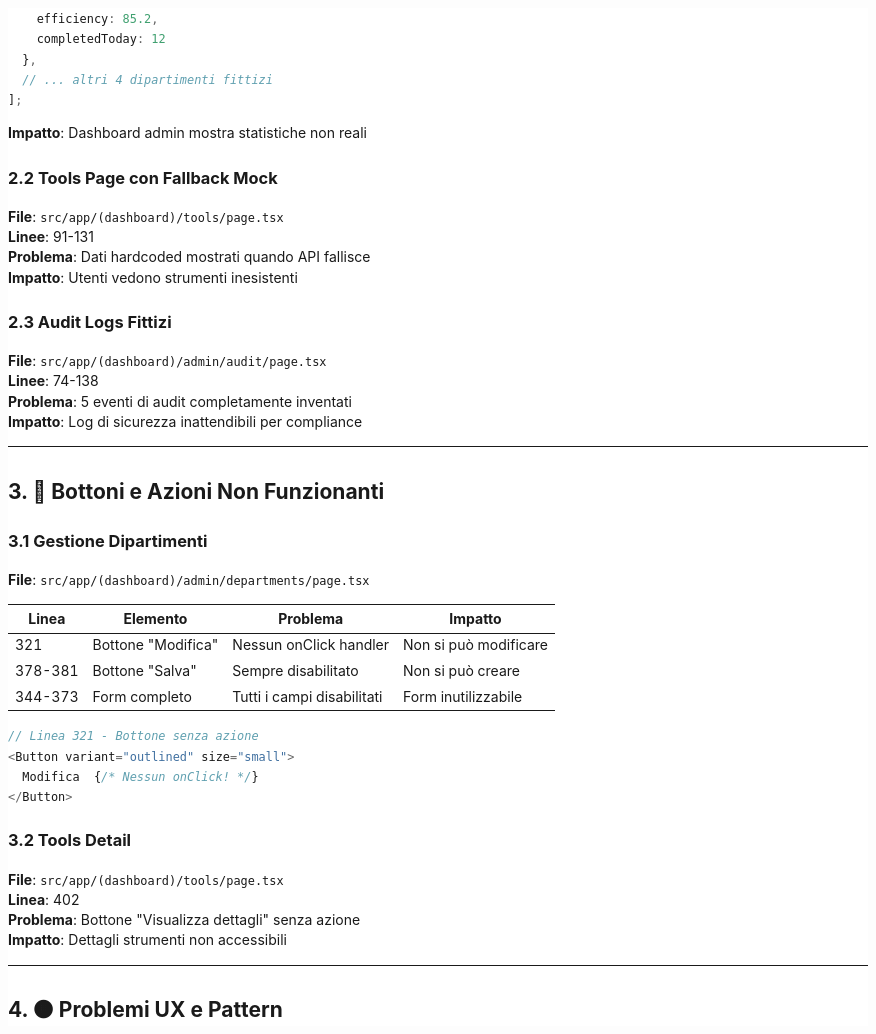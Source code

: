 ```typescript
    efficiency: 85.2,
    completedToday: 12
  },
  // ... altri 4 dipartimenti fittizi
];
```
**Impatto**: Dashboard admin mostra statistiche non reali

### 2.2 Tools Page con Fallback Mock
**File**: `src/app/(dashboard)/tools/page.tsx`  
**Linee**: 91-131  
**Problema**: Dati hardcoded mostrati quando API fallisce  
**Impatto**: Utenti vedono strumenti inesistenti

### 2.3 Audit Logs Fittizi
**File**: `src/app/(dashboard)/admin/audit/page.tsx`  
**Linee**: 74-138  
**Problema**: 5 eventi di audit completamente inventati  
**Impatto**: Log di sicurezza inattendibili per compliance

---

## 3. 🔵 **Bottoni e Azioni Non Funzionanti**

### 3.1 Gestione Dipartimenti
**File**: `src/app/(dashboard)/admin/departments/page.tsx`

| Linea | Elemento | Problema | Impatto |
|-------|----------|----------|---------|
| 321 | Bottone "Modifica" | Nessun onClick handler | Non si può modificare |
| 378-381 | Bottone "Salva" | Sempre disabilitato | Non si può creare |
| 344-373 | Form completo | Tutti i campi disabilitati | Form inutilizzabile |

```typescript
// Linea 321 - Bottone senza azione
<Button variant="outlined" size="small">
  Modifica  {/* Nessun onClick! */}
</Button>
```

### 3.2 Tools Detail
**File**: `src/app/(dashboard)/tools/page.tsx`  
**Linea**: 402  
**Problema**: Bottone "Visualizza dettagli" senza azione  
**Impatto**: Dettagli strumenti non accessibili

---

## 4. 🟠 **Problemi UX e Pattern**
